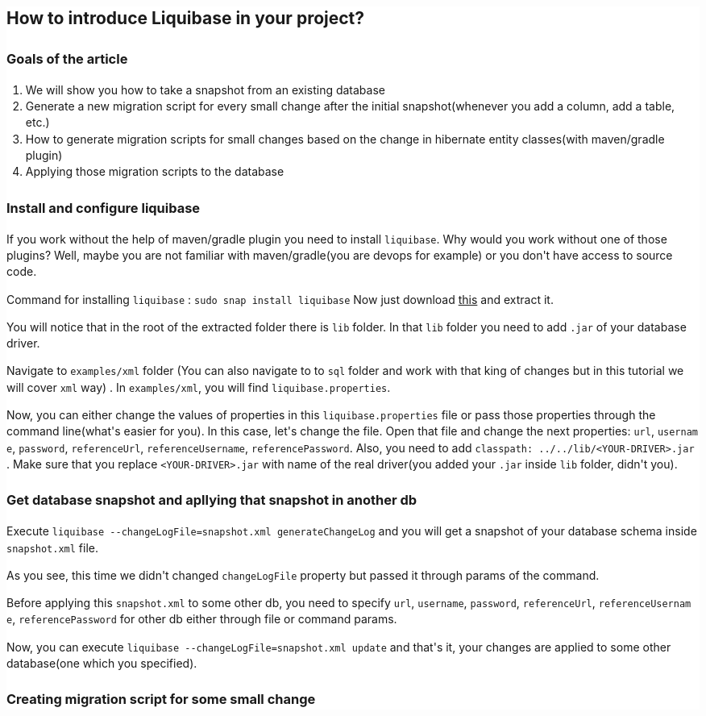 ## How to introduce Liquibase in your project?

### Goals of the article

1. We will show you how to take a snapshot from an existing database
2. Generate a new migration script for every small change after the initial snapshot(whenever you add a column, add a table, etc.) 
3. How to generate migration scripts for small changes based on the change in hibernate entity classes(with maven/gradle plugin)
4. Applying those migration scripts to the database

### Install and configure liquibase

If you work without the help of maven/gradle plugin you need to install `liquibase`. Why would you work without one of those plugins?
Well, maybe you are not familiar with maven/gradle(you are devops for example) or you don't have access to source code.

Command for installing `liquibase` : `sudo snap install liquibase`
Now just download [this](https://www.liquibase.org/download) and extract it.


You will notice that in the root of the extracted folder there is `lib` folder. In that `lib` folder you need to add `.jar` of your database driver.


Navigate to `examples/xml` folder (You can also navigate to to `sql` folder and work with that king of changes but in this tutorial we will cover `xml` way) . 
In `examples/xml`, you will find `liquibase.properties`.

Now, you can either change the values of properties in this `liquibase.properties` file or pass those properties through the command line(what's easier for you).
In this case, let's change the file.
Open that file and change the next properties: `url`, `username`, `password`, `referenceUrl`, `referenceUsername`, `referencePassword`.
Also, you need to add `classpath: ../../lib/<YOUR-DRIVER>.jar` . Make sure that you replace `<YOUR-DRIVER>.jar` with name of the real driver(you added your `.jar` inside `lib` folder, didn't you).

### Get database snapshot and apllying that snapshot in another db

Execute `liquibase --changeLogFile=snapshot.xml generateChangeLog` and you will get a snapshot of your database schema inside `snapshot.xml` file.

As you see, this time we didn't changed `changeLogFile` property but passed it through params of the command.

Before applying this `snapshot.xml` to some other db, you need to specify `url`, `username`, `password`, `referenceUrl`, `referenceUsername`, `referencePassword`
for other db either through file or command params.

Now, you can execute `liquibase --changeLogFile=snapshot.xml update` and that's it, your changes are applied to some other database(one which you specified). 

### Creating migration script for some small change
